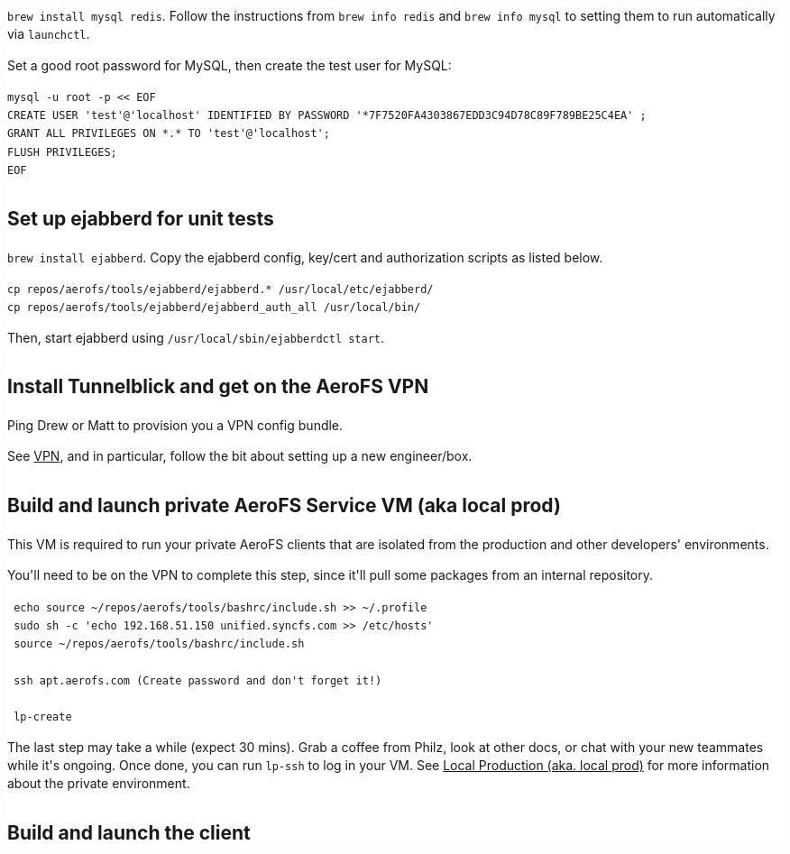 `brew install mysql redis`. Follow the instructions from `brew info redis` and `brew info mysql` to setting them to run automatically via `launchctl`.

Set a good root password for MySQL, then create the test user for MySQL:

```
mysql -u root -p << EOF
CREATE USER 'test'@'localhost' IDENTIFIED BY PASSWORD '*7F7520FA4303867EDD3C94D78C89F789BE25C4EA' ;
GRANT ALL PRIVILEGES ON *.* TO 'test'@'localhost';
FLUSH PRIVILEGES;
EOF
```

## Set up ejabberd for unit tests

`brew install ejabberd`. Copy the ejabberd config, key/cert and authorization scripts as listed below.

```
cp repos/aerofs/tools/ejabberd/ejabberd.* /usr/local/etc/ejabberd/
cp repos/aerofs/tools/ejabberd/ejabberd_auth_all /usr/local/bin/
```

Then, start ejabberd using `/usr/local/sbin/ejabberdctl start`.

## Install Tunnelblick and get on the AeroFS VPN

Ping Drew or Matt to provision you a VPN config bundle.

See [VPN](../references/vpn.html), and in particular, follow the bit about setting up a new engineer/box.

## Build and launch private AeroFS Service VM (aka local prod)

This VM is required to run your private AeroFS clients that are isolated from the production and other developers' environments.

You'll need to be on the VPN to complete this step, since it'll pull some packages from an internal repository.

     echo source ~/repos/aerofs/tools/bashrc/include.sh >> ~/.profile
     sudo sh -c 'echo 192.168.51.150 unified.syncfs.com >> /etc/hosts'
     source ~/repos/aerofs/tools/bashrc/include.sh
     
     ssh apt.aerofs.com (Create password and don't forget it!)
     
     lp-create

The last step may take a while (expect 30 mins). Grab a coffee from Philz, look at other docs, or chat with your new teammates while it's ongoing. Once done, you can run `lp-ssh` to log in your VM. See [Local Production (aka. local prod)](../references/local_prod.html) for more information about the private environment.

## Build and launch the client
